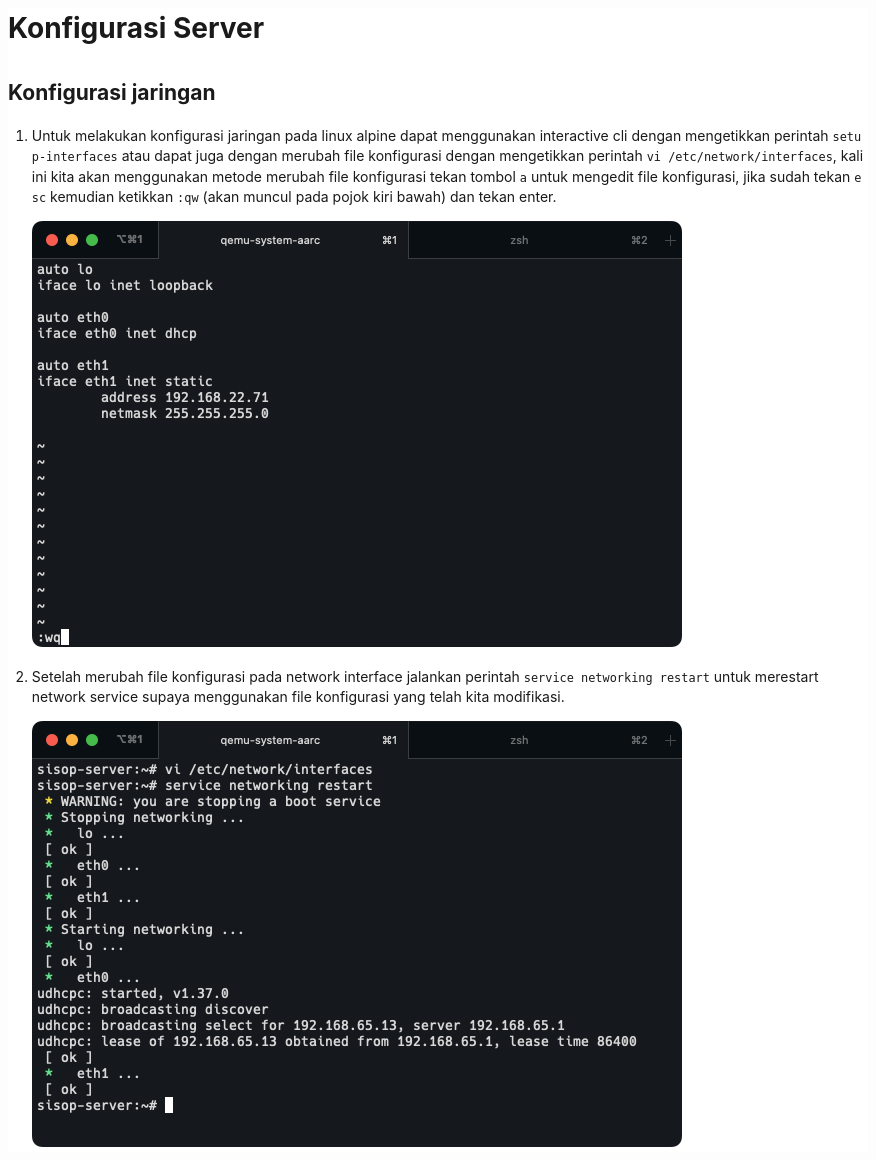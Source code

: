 # Konfigurasi Server

## Konfigurasi jaringan

1. Untuk melakukan konfigurasi jaringan pada linux alpine dapat menggunakan
   interactive cli dengan mengetikkan perintah `setup-interfaces` atau dapat
   juga dengan merubah file konfigurasi dengan mengetikkan perintah
   `vi /etc/network/interfaces`, kali ini kita akan menggunakan metode merubah
   file konfigurasi tekan tombol `a` untuk mengedit file konfigurasi, jika sudah
   tekan `esc` kemudian ketikkan `:qw` (akan muncul pada pojok kiri bawah) dan
   tekan enter.

   ![konfigurasi ip server](<../assets/images/capture 31.png>)

2. Setelah merubah file konfigurasi pada network interface jalankan perintah
   `service networking restart` untuk merestart network service supaya
   menggunakan file konfigurasi yang telah kita modifikasi.

   ![restrart network service\label{restart-network}](<../assets/images/capture 32.png>)
